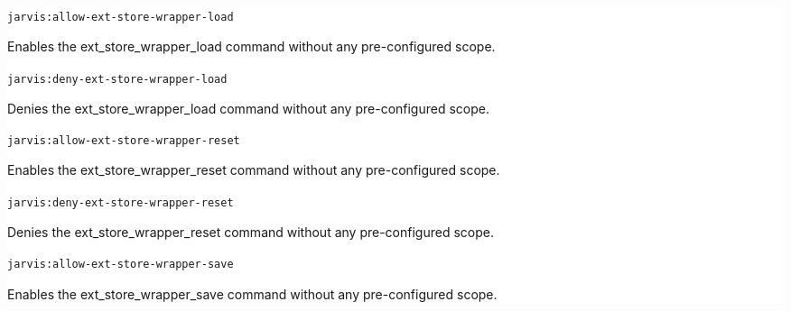 `jarvis:allow-ext-store-wrapper-load`

</td>
<td>

Enables the ext_store_wrapper_load command without any pre-configured scope.

</td>
</tr>

<tr>
<td>

`jarvis:deny-ext-store-wrapper-load`

</td>
<td>

Denies the ext_store_wrapper_load command without any pre-configured scope.

</td>
</tr>

<tr>
<td>

`jarvis:allow-ext-store-wrapper-reset`

</td>
<td>

Enables the ext_store_wrapper_reset command without any pre-configured scope.

</td>
</tr>

<tr>
<td>

`jarvis:deny-ext-store-wrapper-reset`

</td>
<td>

Denies the ext_store_wrapper_reset command without any pre-configured scope.

</td>
</tr>

<tr>
<td>

`jarvis:allow-ext-store-wrapper-save`

</td>
<td>

Enables the ext_store_wrapper_save command without any pre-configured scope.

</td>
</tr>
